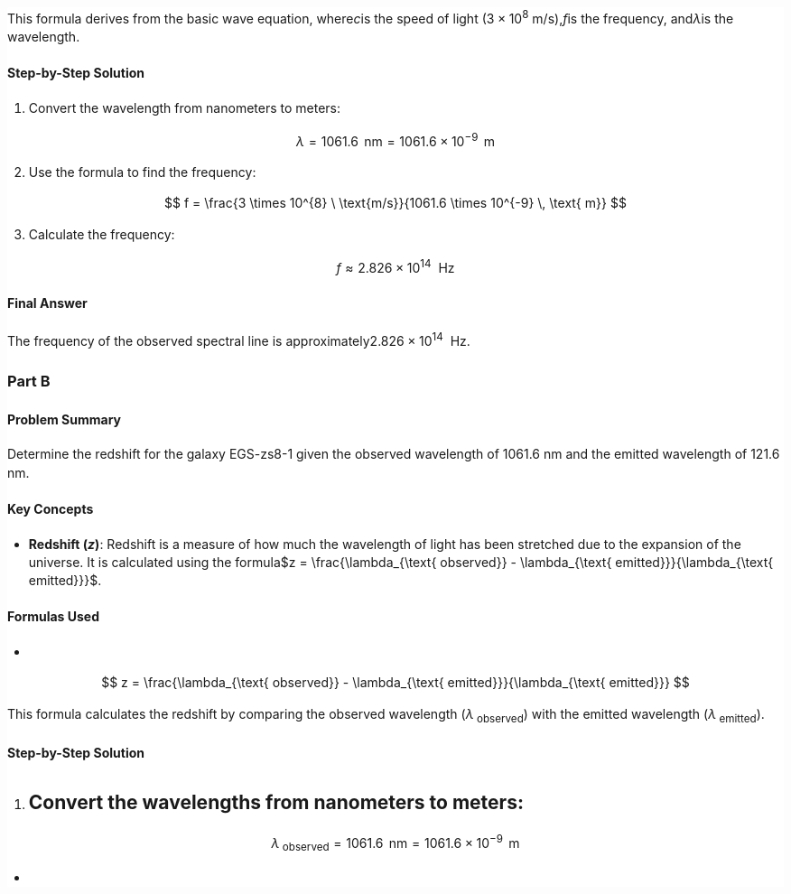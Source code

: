 This formula derives from the basic wave equation, where$c$is the speed of light ($3 \times 10^{8} \ \text{m/s}$),$f$is the frequency, and$\lambda$is the wavelength.

#### Step-by-Step Solution
1. Convert the wavelength from nanometers to meters:

$$
\lambda = 1061.6 \, \text{ nm} = 1061.6 \times 10^{-9} \, \text{ m}
$$

2. Use the formula to find the frequency:

$$
f = \frac{3 \times 10^{8} \ \text{m/s}}{1061.6 \times 10^{-9} \, \text{ m}}
$$

3. Calculate the frequency:

$$
f \approx 2.826 \times 10^{14} \ \text{ Hz}
$$

#### Final Answer
The frequency of the observed spectral line is approximately$2.826 \times 10^{14} \ \text{ Hz}$.

### Part B


#### Problem Summary
Determine the redshift for the galaxy EGS-zs8-1 given the observed wavelength of 1061.6 nm and the emitted wavelength of 121.6 nm.

#### Key Concepts
- **Redshift ($z$)**: Redshift is a measure of how much the wavelength of light has been stretched due to the expansion of the universe. It is calculated using the formula$z = \frac{\lambda_{\text{ observed}} - \lambda_{\text{ emitted}}}{\lambda_{\text{ emitted}}}$.

#### Formulas Used
-

$$
z = \frac{\lambda_{\text{ observed}} - \lambda_{\text{ emitted}}}{\lambda_{\text{ emitted}}}
$$

This formula calculates the redshift by comparing the observed wavelength ($\lambda_{\text{ observed}}$) with the emitted wavelength ($\lambda_{\text{ emitted}}$).

#### Step-by-Step Solution
1. Convert the wavelengths from nanometers to meters:
   -

$$
\lambda_{\text{ observed}} = 1061.6 \, \text{ nm} = 1061.6 \times 10^{-9} \, \text{ m}
$$

-
